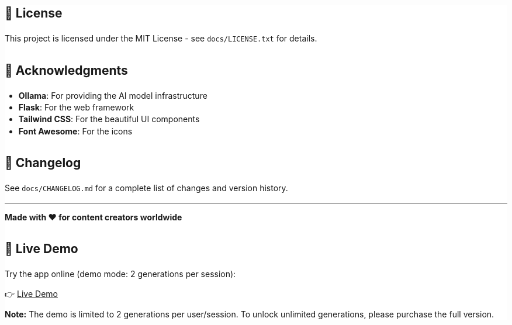 ## 📄 License

This project is licensed under the MIT License - see `docs/LICENSE.txt` for details.

## 🙏 Acknowledgments

- **Ollama**: For providing the AI model infrastructure
- **Flask**: For the web framework
- **Tailwind CSS**: For the beautiful UI components
- **Font Awesome**: For the icons

## 🔄 Changelog

See `docs/CHANGELOG.md` for a complete list of changes and version history.

---

**Made with ❤️ for content creators worldwide** 

## 🚀 Live Demo

Try the app online (demo mode: 2 generations per session):

👉 [Live Demo](https://your-app.onrender.com)

**Note:** The demo is limited to 2 generations per user/session. To unlock unlimited generations, please purchase the full version. 